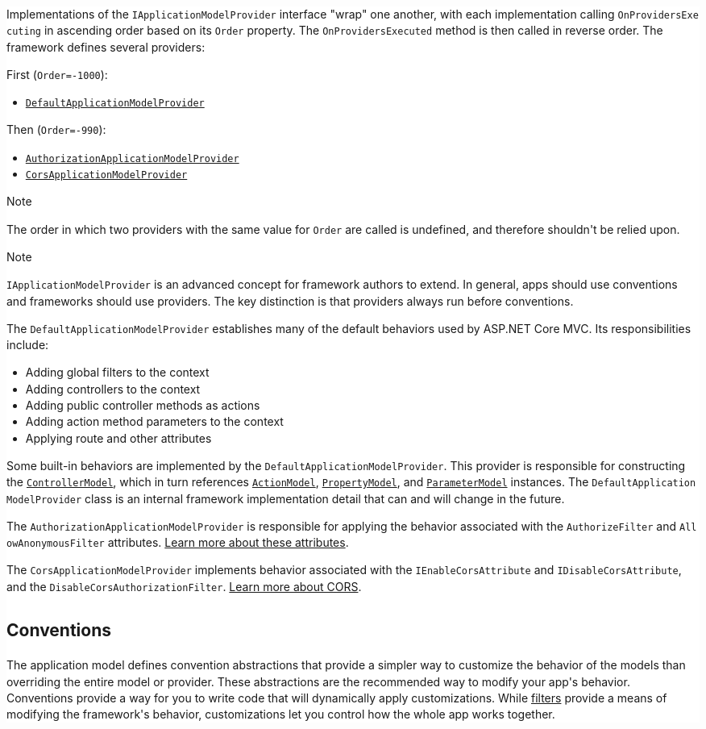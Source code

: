 Implementations of the `IApplicationModelProvider` interface "wrap" one another, with each implementation calling `OnProvidersExecuting` in ascending order based on its `Order` property. The `OnProvidersExecuted` method is then called in reverse order. The framework defines several providers:

First (`Order=-1000`):

* [`DefaultApplicationModelProvider`](/dotnet/api/microsoft.aspnetcore.mvc.internal.defaultapplicationmodelprovider)

Then (`Order=-990`):

* [`AuthorizationApplicationModelProvider`](/dotnet/api/microsoft.aspnetcore.mvc.internal.authorizationapplicationmodelprovider)
* [`CorsApplicationModelProvider`](/dotnet/api/microsoft.aspnetcore.mvc.cors.internal.corsapplicationmodelprovider)

> [!NOTE]
> The order in which two providers with the same value for `Order` are called is undefined, and therefore shouldn't be relied upon.

> [!NOTE]
> `IApplicationModelProvider` is an advanced concept for framework authors to extend. In general, apps should use conventions and frameworks should use providers. The key distinction is that providers always run before conventions.

The `DefaultApplicationModelProvider` establishes many of the default behaviors used by ASP.NET Core MVC. Its responsibilities include:

* Adding global filters to the context
* Adding controllers to the context
* Adding public controller methods as actions
* Adding action method parameters to the context
* Applying route and other attributes

Some built-in behaviors are implemented by the `DefaultApplicationModelProvider`. This provider is responsible for constructing the [`ControllerModel`](/dotnet/api/microsoft.aspnetcore.mvc.applicationmodels.controllermodel), which in turn references [`ActionModel`](/dotnet/api/microsoft.aspnetcore.mvc.applicationmodels.actionmodel), [`PropertyModel`](/dotnet/api/microsoft.aspnetcore.mvc.applicationmodels.propertymodel), and [`ParameterModel`](/dotnet/api/microsoft.aspnetcore.mvc.applicationmodels.parametermodel) instances. The `DefaultApplicationModelProvider` class is an internal framework implementation detail that can and will change in the future. 

The `AuthorizationApplicationModelProvider` is responsible for applying the behavior associated with the `AuthorizeFilter` and `AllowAnonymousFilter` attributes. [Learn more about these attributes](xref:security/authorization/simple).

The `CorsApplicationModelProvider` implements behavior associated with the `IEnableCorsAttribute` and `IDisableCorsAttribute`, and the `DisableCorsAuthorizationFilter`. [Learn more about CORS](xref:security/cors).

## Conventions

The application model defines convention abstractions that provide a simpler way to customize the behavior of the models than overriding the entire model or provider. These abstractions are the recommended way to modify your app's behavior. Conventions provide a way for you to write code that will dynamically apply customizations. While [filters](xref:mvc/controllers/filters) provide a means of modifying the framework's behavior, customizations let you control how the whole app works together.
